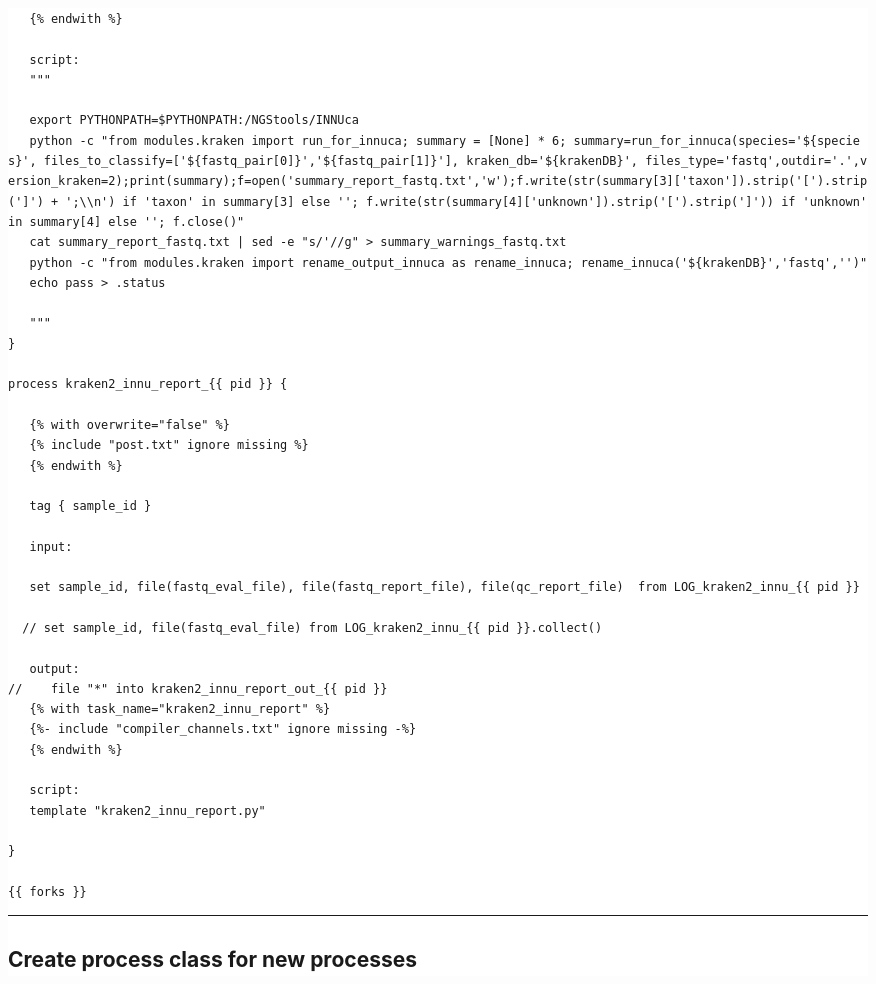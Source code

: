  ```
    {% endwith %}

    script:
    """

    export PYTHONPATH=$PYTHONPATH:/NGStools/INNUca
    python -c "from modules.kraken import run_for_innuca; summary = [None] * 6; summary=run_for_innuca(species='${species}', files_to_classify=['${fastq_pair[0]}','${fastq_pair[1]}'], kraken_db='${krakenDB}', files_type='fastq',outdir='.',version_kraken=2);print(summary);f=open('summary_report_fastq.txt','w');f.write(str(summary[3]['taxon']).strip('[').strip(']') + ';\\n') if 'taxon' in summary[3] else ''; f.write(str(summary[4]['unknown']).strip('[').strip(']')) if 'unknown' in summary[4] else ''; f.close()"
    cat summary_report_fastq.txt | sed -e "s/'//g" > summary_warnings_fastq.txt
    python -c "from modules.kraken import rename_output_innuca as rename_innuca; rename_innuca('${krakenDB}','fastq','')"
    echo pass > .status

    """
}

process kraken2_innu_report_{{ pid }} {

    {% with overwrite="false" %}
    {% include "post.txt" ignore missing %}
    {% endwith %}

    tag { sample_id }

    input:

    set sample_id, file(fastq_eval_file), file(fastq_report_file), file(qc_report_file)  from LOG_kraken2_innu_{{ pid }}

   // set sample_id, file(fastq_eval_file) from LOG_kraken2_innu_{{ pid }}.collect()

    output:
//    file "*" into kraken2_innu_report_out_{{ pid }}
    {% with task_name="kraken2_innu_report" %}
    {%- include "compiler_channels.txt" ignore missing -%}
    {% endwith %}

    script:
    template "kraken2_innu_report.py"

}

{{ forks }}

```
----
## Create process class for new processes

